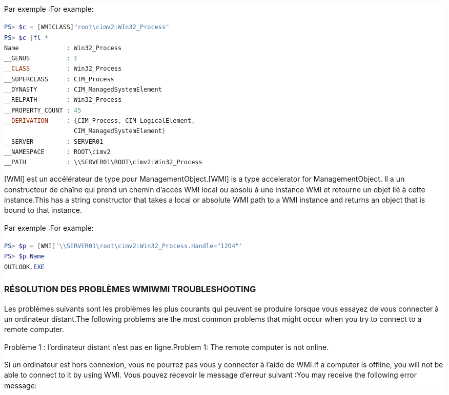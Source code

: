 <span data-ttu-id="ec637-158">Par exemple :</span><span class="sxs-lookup"><span data-stu-id="ec637-158">For example:</span></span>

```powershell
PS> $c = [WMICLASS]"root\cimv2:WIn32_Process"
PS> $c |fl *
Name             : Win32_Process
__GENUS          : 1
__CLASS          : Win32_Process
__SUPERCLASS     : CIM_Process
__DYNASTY        : CIM_ManagedSystemElement
__RELPATH        : Win32_Process
__PROPERTY_COUNT : 45
__DERIVATION     : {CIM_Process, CIM_LogicalElement,
                   CIM_ManagedSystemElement}
__SERVER         : SERVER01
__NAMESPACE      : ROOT\cimv2
__PATH           : \\SERVER01\ROOT\cimv2:Win32_Process
```

<span data-ttu-id="ec637-159">[WMI] est un accélérateur de type pour ManagementObject.</span><span class="sxs-lookup"><span data-stu-id="ec637-159">[WMI] is a type accelerator for ManagementObject.</span></span> <span data-ttu-id="ec637-160">Il a un constructeur de chaîne qui prend un chemin d’accès WMI local ou absolu à une instance WMI et retourne un objet lié à cette instance.</span><span class="sxs-lookup"><span data-stu-id="ec637-160">This has a string constructor that takes a local or absolute WMI path to a WMI instance and returns an object that is bound to that instance.</span></span>

<span data-ttu-id="ec637-161">Par exemple :</span><span class="sxs-lookup"><span data-stu-id="ec637-161">For example:</span></span>

```powershell
PS> $p = [WMI]'\\SERVER01\root\cimv2:Win32_Process.Handle="1204"'
PS> $p.Name
OUTLOOK.EXE
```

### <a name="wmi-troubleshooting"></a><span data-ttu-id="ec637-162">RÉSOLUTION DES PROBLÈMES WMI</span><span class="sxs-lookup"><span data-stu-id="ec637-162">WMI TROUBLESHOOTING</span></span>

<span data-ttu-id="ec637-163">Les problèmes suivants sont les problèmes les plus courants qui peuvent se produire lorsque vous essayez de vous connecter à un ordinateur distant.</span><span class="sxs-lookup"><span data-stu-id="ec637-163">The following problems are the most common problems that might occur when you try to connect to a remote computer.</span></span>

<span data-ttu-id="ec637-164">Problème 1 : l’ordinateur distant n’est pas en ligne.</span><span class="sxs-lookup"><span data-stu-id="ec637-164">Problem 1: The remote computer is not online.</span></span>

<span data-ttu-id="ec637-165">Si un ordinateur est hors connexion, vous ne pourrez pas vous y connecter à l’aide de WMI.</span><span class="sxs-lookup"><span data-stu-id="ec637-165">If a computer is offline, you will not be able to connect to it by using WMI.</span></span>
<span data-ttu-id="ec637-166">Vous pouvez recevoir le message d’erreur suivant :</span><span class="sxs-lookup"><span data-stu-id="ec637-166">You may receive the following error message:</span></span>
